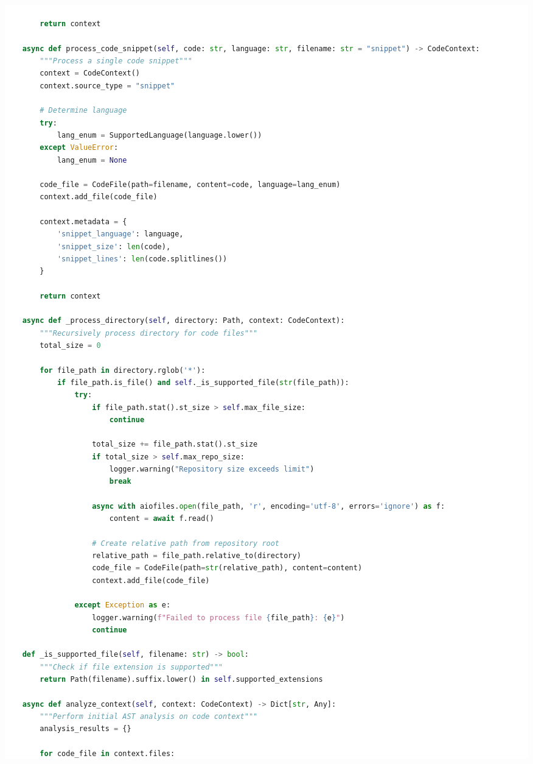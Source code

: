 ```python
        
        return context
    
    async def process_code_snippet(self, code: str, language: str, filename: str = "snippet") -> CodeContext:
        """Process a single code snippet"""
        context = CodeContext()
        context.source_type = "snippet"
        
        # Determine language
        try:
            lang_enum = SupportedLanguage(language.lower())
        except ValueError:
            lang_enum = None
        
        code_file = CodeFile(path=filename, content=code, language=lang_enum)
        context.add_file(code_file)
        
        context.metadata = {
            'snippet_language': language,
            'snippet_size': len(code),
            'snippet_lines': len(code.splitlines())
        }
        
        return context
    
    async def _process_directory(self, directory: Path, context: CodeContext):
        """Recursively process directory for code files"""
        total_size = 0
        
        for file_path in directory.rglob('*'):
            if file_path.is_file() and self._is_supported_file(str(file_path)):
                try:
                    if file_path.stat().st_size > self.max_file_size:
                        continue
                    
                    total_size += file_path.stat().st_size
                    if total_size > self.max_repo_size:
                        logger.warning("Repository size exceeds limit")
                        break
                    
                    async with aiofiles.open(file_path, 'r', encoding='utf-8', errors='ignore') as f:
                        content = await f.read()
                    
                    # Create relative path from repository root
                    relative_path = file_path.relative_to(directory)
                    code_file = CodeFile(path=str(relative_path), content=content)
                    context.add_file(code_file)
                    
                except Exception as e:
                    logger.warning(f"Failed to process file {file_path}: {e}")
                    continue
    
    def _is_supported_file(self, filename: str) -> bool:
        """Check if file extension is supported"""
        return Path(filename).suffix.lower() in self.supported_extensions
    
    async def analyze_context(self, context: CodeContext) -> Dict[str, Any]:
        """Perform initial AST analysis on code context"""
        analysis_results = {}
        
        for code_file in context.files:
```